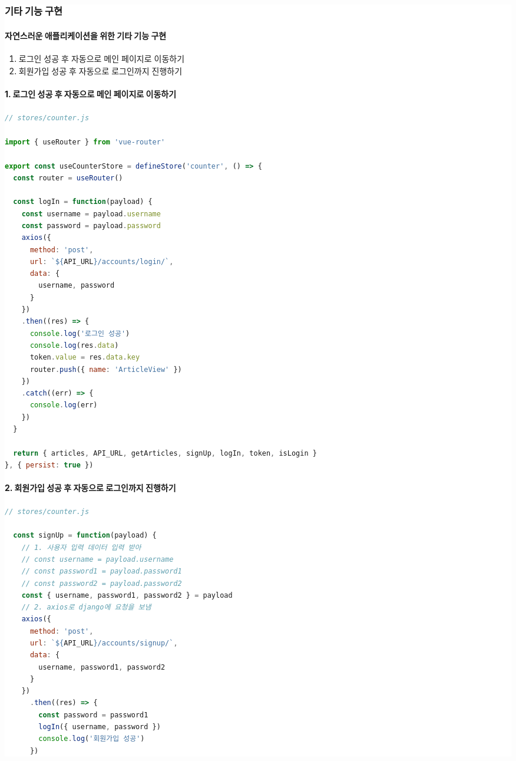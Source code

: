 ### 기타 기능 구현
#### 자연스러운 애플리케이션을 위한 기타 기능 구현
1. 로그인 성공 후 자동으로 메인 페이지로 이동하기
2. 회원가입 성공 후 자동으로 로그인까지 진행하기

#### 1. 로그인 성공 후 자동으로 메인 페이지로 이동하기
```js
// stores/counter.js

import { useRouter } from 'vue-router'

export const useCounterStore = defineStore('counter', () => {
  const router = useRouter()

  const logIn = function(payload) {
    const username = payload.username
    const password = payload.password
    axios({
      method: 'post',
      url: `${API_URL}/accounts/login/`,
      data: {
        username, password
      }
    })
    .then((res) => {
      console.log('로그인 성공')
      console.log(res.data)
      token.value = res.data.key
      router.push({ name: 'ArticleView' })
    })
    .catch((err) => {
      console.log(err)
    })
  }

  return { articles, API_URL, getArticles, signUp, logIn, token, isLogin }
}, { persist: true })

```

#### 2. 회원가입 성공 후 자동으로 로그인까지 진행하기
```js
// stores/counter.js

  const signUp = function(payload) {
    // 1. 사용자 입력 데이터 입력 받아
    // const username = payload.username
    // const password1 = payload.password1
    // const password2 = payload.password2
    const { username, password1, password2 } = payload
    // 2. axios로 django에 요청을 보냄
    axios({
      method: 'post',
      url: `${API_URL}/accounts/signup/`,
      data: {
        username, password1, password2
      }
    })
      .then((res) => {
        const password = password1
        logIn({ username, password })
        console.log('회원가입 성공')
      })
```